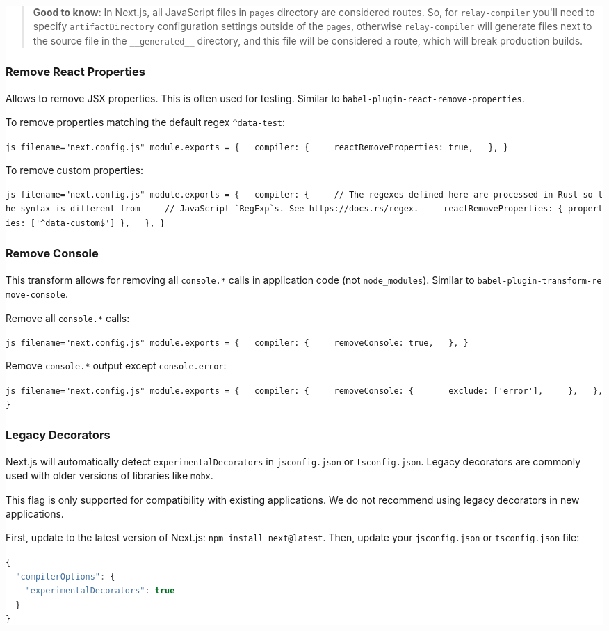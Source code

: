 > **Good to know**: In Next.js, all JavaScript files in `pages`
> directory are considered routes. So, for `relay-compiler` you'll need
> to specify `artifactDirectory` configuration settings outside of the
> `pages`, otherwise `relay-compiler` will generate files next to the
> source file in the `__generated__` directory, and this file will be
> considered a route, which will break production builds.

### Remove React Properties

Allows to remove JSX properties. This is often used for testing. Similar
to `babel-plugin-react-remove-properties`.

To remove properties matching the default regex `^data-test`:

`js filename="next.config.js" module.exports = {   compiler: {     reactRemoveProperties: true,   }, }`

To remove custom properties:

`` js filename="next.config.js" module.exports = {   compiler: {     // The regexes defined here are processed in Rust so the syntax is different from     // JavaScript `RegExp`s. See https://docs.rs/regex.     reactRemoveProperties: { properties: ['^data-custom$'] },   }, } ``

### Remove Console

This transform allows for removing all `console.*` calls in application
code (not `node_modules`). Similar to
`babel-plugin-transform-remove-console`.

Remove all `console.*` calls:

`js filename="next.config.js" module.exports = {   compiler: {     removeConsole: true,   }, }`

Remove `console.*` output except `console.error`:

`js filename="next.config.js" module.exports = {   compiler: {     removeConsole: {       exclude: ['error'],     },   }, }`

### Legacy Decorators

Next.js will automatically detect `experimentalDecorators` in
`jsconfig.json` or `tsconfig.json`. Legacy decorators are commonly used
with older versions of libraries like `mobx`.

This flag is only supported for compatibility with existing
applications. We do not recommend using legacy decorators in new
applications.

First, update to the latest version of Next.js:
`npm install next@latest`. Then, update your `jsconfig.json` or
`tsconfig.json` file:

``` js
{
  "compilerOptions": {
    "experimentalDecorators": true
  }
}
```
